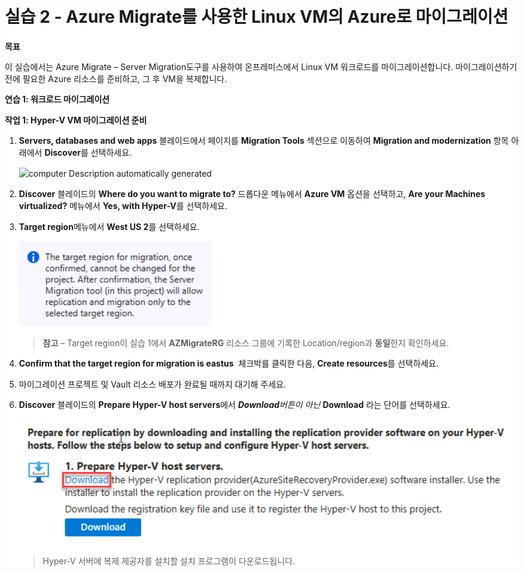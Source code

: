 # 실습 2 - Azure Migrate를 사용한 Linux VM의 Azure로 마이그레이션

**목표**

이 실습에서는 Azure Migrate – Server Migration도구를 사용하여
온프레미스에서 Linux VM 워크로드를 마이그레이션합니다. 마이그레이션하기
전에 필요한 Azure 리소스를 준비하고, 그 후 VM을 복제합니다.

**연습 1: 워크로드 마이그레이션**

**작업 1: Hyper-V VM 마이그레이션 준비**

1.  **Servers, databases and web apps** 블레이드에서 페이지를
    **Migration Tools** 섹션으로 이동하여 **Migration and
    modernization** 항목 아래에서 **Discover**를 선택하세요.

    ![computer Description automatically
generated](./media-ko-KR/image1.png)

2.  **Discover** 블레이드의 **Where do you want to migrate
    to?** 드롭다운 메뉴에서 **Azure VM** 옵션을 선택하고, **Are your
    Machines virtualized?** 메뉴에서 **Yes, with Hyper-V**를 선택하세요.

3.  **Target region**메뉴에서 **West US 2**를 선택하세요.

    ![A close up of a text](./media-ko-KR/image2.png)
    >
    > **참고** – Target region이 실습 1에서 **AZMigrateRG** 리소스 그룹에
    > 기록한 Location/region과 **동일**한지 확인하세요.

4.  **Confirm that the target region for migration is eastus**  체크박를
    클릭한 다음, **Create resources**를 선택하세요.

5.  마이그레이션 프로젝트 및 Vault 리소스 배포가 완료될 때까지 대기해
    주세요.

6.  **Discover** 블레이드의 **Prepare Hyper-V host servers**에서
    ***Download**버튼이 아닌* **Download** 라는 단어를 선택하세요.

    ![](./media-ko-KR/image3.png)
    >
    > Hyper-V 서버에 복제 제공자를 설치할 설치 프로그램이 다운로드됩니다.
